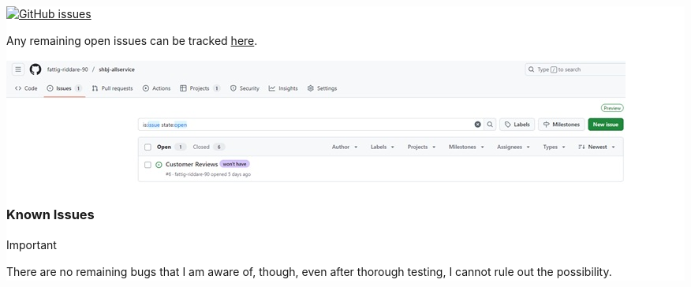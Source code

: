 [![GitHub issues](https://img.shields.io/github/issues/fattig-riddare-90/shbj-allservice)](https://www.github.com/fattig-riddare-90/shbj-allservice/issues)

Any remaining open issues can be tracked [here](https://www.github.com/fattig-riddare-90/shbj-allservice/issues).

![screenshot](documentation/issues-open2.jpg)

### Known Issues

> [!IMPORTANT]
> There are no remaining bugs that I am aware of, though, even after thorough testing, I cannot rule out the possibility.

